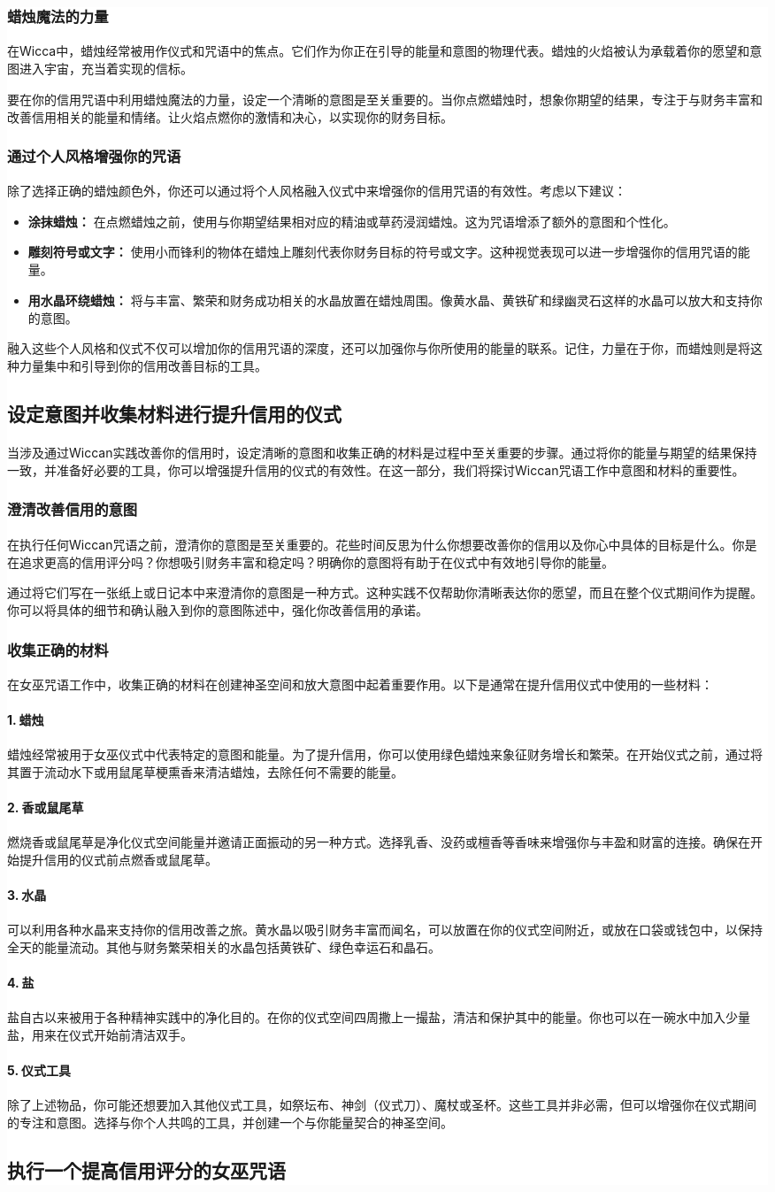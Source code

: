 ### 蜡烛魔法的力量

在Wicca中，蜡烛经常被用作仪式和咒语中的焦点。它们作为你正在引导的能量和意图的物理代表。蜡烛的火焰被认为承载着你的愿望和意图进入宇宙，充当着实现的信标。

要在你的信用咒语中利用蜡烛魔法的力量，设定一个清晰的意图是至关重要的。当你点燃蜡烛时，想象你期望的结果，专注于与财务丰富和改善信用相关的能量和情绪。让火焰点燃你的激情和决心，以实现你的财务目标。

### 通过个人风格增强你的咒语

除了选择正确的蜡烛颜色外，你还可以通过将个人风格融入仪式中来增强你的信用咒语的有效性。考虑以下建议：

+   **涂抹蜡烛：** 在点燃蜡烛之前，使用与你期望结果相对应的精油或草药浸润蜡烛。这为咒语增添了额外的意图和个性化。

+   **雕刻符号或文字：** 使用小而锋利的物体在蜡烛上雕刻代表你财务目标的符号或文字。这种视觉表现可以进一步增强你的信用咒语的能量。

+   **用水晶环绕蜡烛：** 将与丰富、繁荣和财务成功相关的水晶放置在蜡烛周围。像黄水晶、黄铁矿和绿幽灵石这样的水晶可以放大和支持你的意图。

融入这些个人风格和仪式不仅可以增加你的信用咒语的深度，还可以加强你与你所使用的能量的联系。记住，力量在于你，而蜡烛则是将这种力量集中和引导到你的信用改善目标的工具。

## 设定意图并收集材料进行提升信用的仪式

当涉及通过Wiccan实践改善你的信用时，设定清晰的意图和收集正确的材料是过程中至关重要的步骤。通过将你的能量与期望的结果保持一致，并准备好必要的工具，你可以增强提升信用的仪式的有效性。在这一部分，我们将探讨Wiccan咒语工作中意图和材料的重要性。

### 澄清改善信用的意图

在执行任何Wiccan咒语之前，澄清你的意图是至关重要的。花些时间反思为什么你想要改善你的信用以及你心中具体的目标是什么。你是在追求更高的信用评分吗？你想吸引财务丰富和稳定吗？明确你的意图将有助于在仪式中有效地引导你的能量。

通过将它们写在一张纸上或日记本中来澄清你的意图是一种方式。这种实践不仅帮助你清晰表达你的愿望，而且在整个仪式期间作为提醒。你可以将具体的细节和确认融入到你的意图陈述中，强化你改善信用的承诺。

### 收集正确的材料

在女巫咒语工作中，收集正确的材料在创建神圣空间和放大意图中起着重要作用。以下是通常在提升信用仪式中使用的一些材料：

#### 1\. 蜡烛

蜡烛经常被用于女巫仪式中代表特定的意图和能量。为了提升信用，你可以使用绿色蜡烛来象征财务增长和繁荣。在开始仪式之前，通过将其置于流动水下或用鼠尾草梗熏香来清洁蜡烛，去除任何不需要的能量。

#### 2\. 香或鼠尾草

燃烧香或鼠尾草是净化仪式空间能量并邀请正面振动的另一种方式。选择乳香、没药或檀香等香味来增强你与丰盈和财富的连接。确保在开始提升信用的仪式前点燃香或鼠尾草。

#### 3\. 水晶

可以利用各种水晶来支持你的信用改善之旅。黄水晶以吸引财务丰富而闻名，可以放置在你的仪式空间附近，或放在口袋或钱包中，以保持全天的能量流动。其他与财务繁荣相关的水晶包括黄铁矿、绿色幸运石和晶石。

#### 4\. 盐

盐自古以来被用于各种精神实践中的净化目的。在你的仪式空间四周撒上一撮盐，清洁和保护其中的能量。你也可以在一碗水中加入少量盐，用来在仪式开始前清洁双手。

#### 5\. 仪式工具

除了上述物品，你可能还想要加入其他仪式工具，如祭坛布、神剑（仪式刀）、魔杖或圣杯。这些工具并非必需，但可以增强你在仪式期间的专注和意图。选择与你个人共鸣的工具，并创建一个与你能量契合的神圣空间。

## 执行一个提高信用评分的女巫咒语
